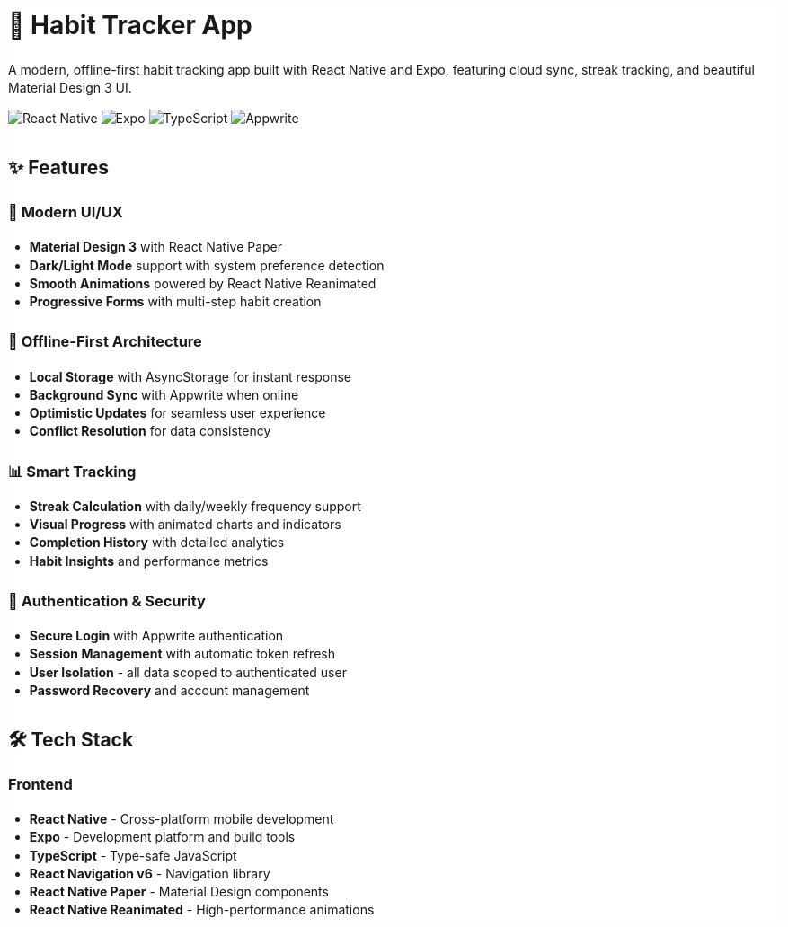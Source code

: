 # 🎯 Habit Tracker App

A modern, offline-first habit tracking app built with React Native and Expo, featuring cloud sync, streak tracking, and beautiful Material Design 3 UI.

![React Native](https://img.shields.io/badge/React%20Native-0.72-blue)
![Expo](https://img.shields.io/badge/Expo-~49.0-black)
![TypeScript](https://img.shields.io/badge/TypeScript-5.0-blue)
![Appwrite](https://img.shields.io/badge/Appwrite-1.4-red)

## ✨ Features

### 🎨 **Modern UI/UX**
- **Material Design 3** with React Native Paper
- **Dark/Light Mode** support with system preference detection
- **Smooth Animations** powered by React Native Reanimated
- **Progressive Forms** with multi-step habit creation

### 🔄 **Offline-First Architecture**
- **Local Storage** with AsyncStorage for instant response
- **Background Sync** with Appwrite when online
- **Optimistic Updates** for seamless user experience
- **Conflict Resolution** for data consistency

### 📊 **Smart Tracking**
- **Streak Calculation** with daily/weekly frequency support
- **Visual Progress** with animated charts and indicators
- **Completion History** with detailed analytics
- **Habit Insights** and performance metrics

### 🔐 **Authentication & Security**
- **Secure Login** with Appwrite authentication
- **Session Management** with automatic token refresh
- **User Isolation** - all data scoped to authenticated user
- **Password Recovery** and account management

## 🛠️ Tech Stack

### **Frontend**
- **React Native** - Cross-platform mobile development
- **Expo** - Development platform and build tools
- **TypeScript** - Type-safe JavaScript
- **React Navigation v6** - Navigation library
- **React Native Paper** - Material Design components
- **React Native Reanimated** - High-performance animations
